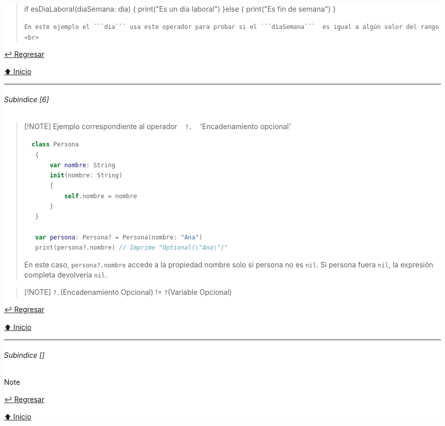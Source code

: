 >    if esDiaLaboral(diaSemana: dia) 
>    {
>        print("Es un día laboral")
>    }else
>        {
>            print("Es fin de semana")
>        }
>```
> En este ejemplo el ```dia``` usa este operador para probar si el ```diaSemana```  es igual a algún valor del rango <br>



[↩ Regresar](#comparación)

[⬆ Inicio](#indice)

----------------------------------------------------------------------

###### Subindice [6]
>[!NOTE] Ejemplo correspondiente al operador &nbsp;<code> ?. </code>&nbsp; 'Encadenamiento opcional'
>
>``` swift
>   class Persona 
>    {
>        var nombre: String
>        init(nombre: String) 
>        {
>            self.nombre = nombre
>        }
>    }
>
>    var persona: Persona? = Persona(nombre: "Ana")
>    print(persona?.nombre) // Imprime "Optional(\"Ana\")"
>
>```
>En este caso, ```persona?.nombre``` accede a la propiedad nombre solo si persona no es ```nil```. Si persona fuera ```nil```, la expresión completa devolvería ```nil```.​

>[!NOTE] <code>?.</code>(Encadenamiento Opcional) != <code>?</code>(Variable Opcional)




[↩ Regresar](#valores-opcionales-y-flujo-del-programa)

[⬆ Inicio](#indice)

----------------------------------------------------------------------

###### Subindice []
>[!NOTE] 
>
[↩ Regresar]()

[⬆ Inicio](#indice)
